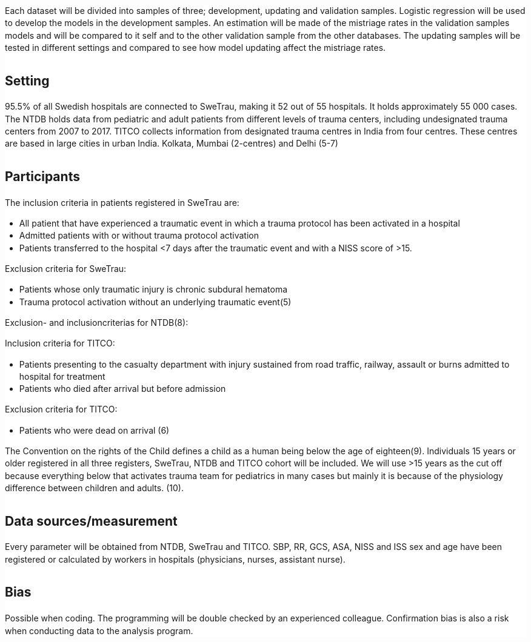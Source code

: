 Each dataset will be divided into samples of three; development, updating and validation samples. Logistic regression will be used to develop the models in the development samples. An estimation will be made of the mistriage rates in the validation samples models and will be compared to it self and to the other validation sample from the other databases. The updating samples will be tested in different settings and compared to see how model updating affect the mistriage rates.

## Setting
95.5% of all Swedish hospitals are connected to SweTrau, making it 52 out of 55 hospitals. It holds approximately 55 000 cases. The NTDB holds data from pediatric and adult patients from different levels of trauma centers, including undesignated trauma centers from 2007 to 2017. TITCO collects information from designated trauma centres in India from four centres. These centres are based in large cities in urban India. Kolkata, Mumbai (2-centres) and Delhi (5-7)

## Participants
The inclusion criteria in patients registered in SweTrau are:

- All patient that have experienced a traumatic event in which a trauma protocol has been activated in a hospital
- Admitted patients with or without trauma protocol activation
- Patients transferred to the hospital <7 days after the traumatic event and with a NISS score of >15. 

Exclusion criteria for SweTrau:

- Patients whose only traumatic injury is chronic subdural hematoma
- Trauma protocol activation without an underlying traumatic event(5)

Exclusion- and inclusioncriterias for NTDB(8):  

Inclusion criteria for TITCO: 

- Patients presenting to the casualty department with injury sustained from road traffic, railway, assault or burns admitted to hospital for treatment
- Patients who died after arrival but before admission

Exclusion criteria for TITCO: 

- Patients who were dead on arrival (6)

The Convention on the rights of the Child defines a child as a human being below the age of eighteen(9). Individuals 15 years or older registered in all three registers, SweTrau, NTDB and TITCO cohort will be included. We will use >15 years as the cut off because everything below that activates trauma team for pediatrics in many cases but mainly it is because of the physiology difference between children and adults. (10). 

## Data sources/measurement
Every parameter will be obtained from NTDB, SweTrau and TITCO. SBP, RR, GCS, ASA, NISS and ISS sex and age have been registered or calculated by workers in hospitals (physicians, nurses, assistant nurse). 

## Bias
Possible when coding. The programming will be double checked by an experienced colleague. Confirmation bias is also a risk when conducting data to the analysis program.
